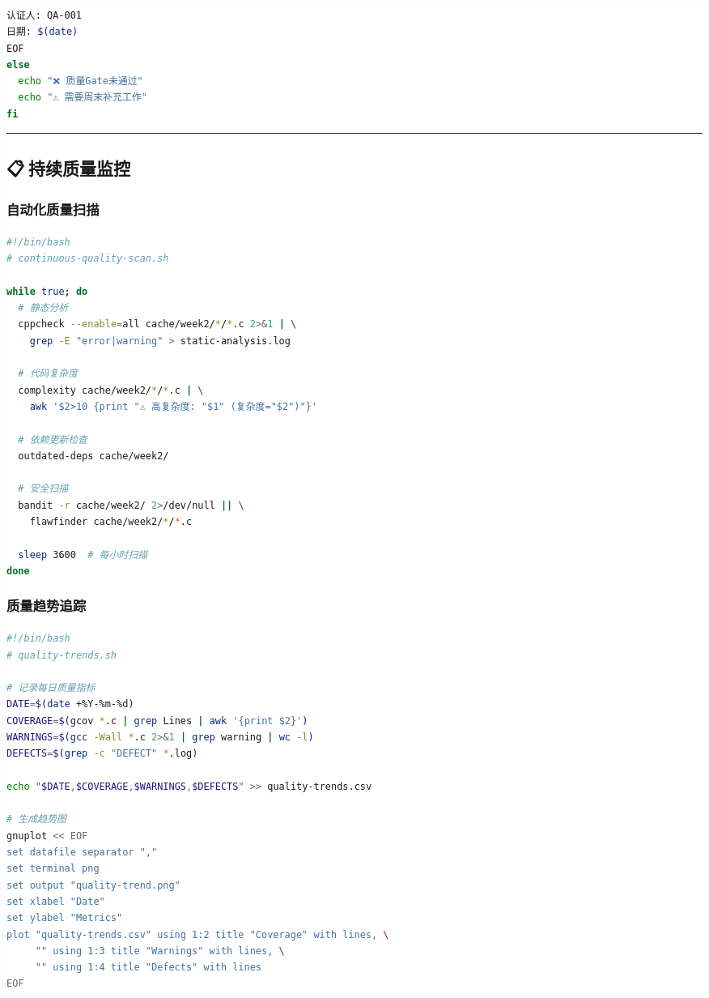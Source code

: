 ```bash
认证人: QA-001
日期: $(date)
EOF
else
  echo "❌ 质量Gate未通过"
  echo "⚠️ 需要周末补充工作"
fi
```

---

## 📋 持续质量监控

### 自动化质量扫描
```bash
#!/bin/bash
# continuous-quality-scan.sh

while true; do
  # 静态分析
  cppcheck --enable=all cache/week2/*/*.c 2>&1 | \
    grep -E "error|warning" > static-analysis.log
  
  # 代码复杂度
  complexity cache/week2/*/*.c | \
    awk '$2>10 {print "⚠️ 高复杂度: "$1" (复杂度="$2")"}'
  
  # 依赖更新检查
  outdated-deps cache/week2/
  
  # 安全扫描
  bandit -r cache/week2/ 2>/dev/null || \
    flawfinder cache/week2/*/*.c
  
  sleep 3600  # 每小时扫描
done
```

### 质量趋势追踪
```bash
#!/bin/bash
# quality-trends.sh

# 记录每日质量指标
DATE=$(date +%Y-%m-%d)
COVERAGE=$(gcov *.c | grep Lines | awk '{print $2}')
WARNINGS=$(gcc -Wall *.c 2>&1 | grep warning | wc -l)
DEFECTS=$(grep -c "DEFECT" *.log)

echo "$DATE,$COVERAGE,$WARNINGS,$DEFECTS" >> quality-trends.csv

# 生成趋势图
gnuplot << EOF
set datafile separator ","
set terminal png
set output "quality-trend.png"
set xlabel "Date"
set ylabel "Metrics"
plot "quality-trends.csv" using 1:2 title "Coverage" with lines, \
     "" using 1:3 title "Warnings" with lines, \
     "" using 1:4 title "Defects" with lines
EOF
```